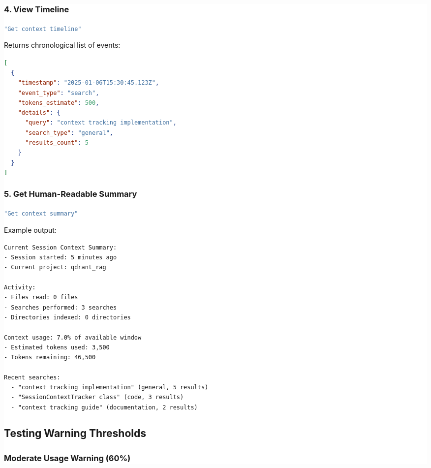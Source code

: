 ### 4. View Timeline

```bash
"Get context timeline"
```

Returns chronological list of events:
```json
[
  {
    "timestamp": "2025-01-06T15:30:45.123Z",
    "event_type": "search",
    "tokens_estimate": 500,
    "details": {
      "query": "context tracking implementation",
      "search_type": "general",
      "results_count": 5
    }
  }
]
```

### 5. Get Human-Readable Summary

```bash
"Get context summary"
```

Example output:
```
Current Session Context Summary:
- Session started: 5 minutes ago
- Current project: qdrant_rag

Activity:
- Files read: 0 files
- Searches performed: 3 searches
- Directories indexed: 0 directories

Context usage: 7.0% of available window
- Estimated tokens used: 3,500
- Tokens remaining: 46,500

Recent searches:
  - "context tracking implementation" (general, 5 results)
  - "SessionContextTracker class" (code, 3 results)
  - "context tracking guide" (documentation, 2 results)
```

## Testing Warning Thresholds

### Moderate Usage Warning (60%)
